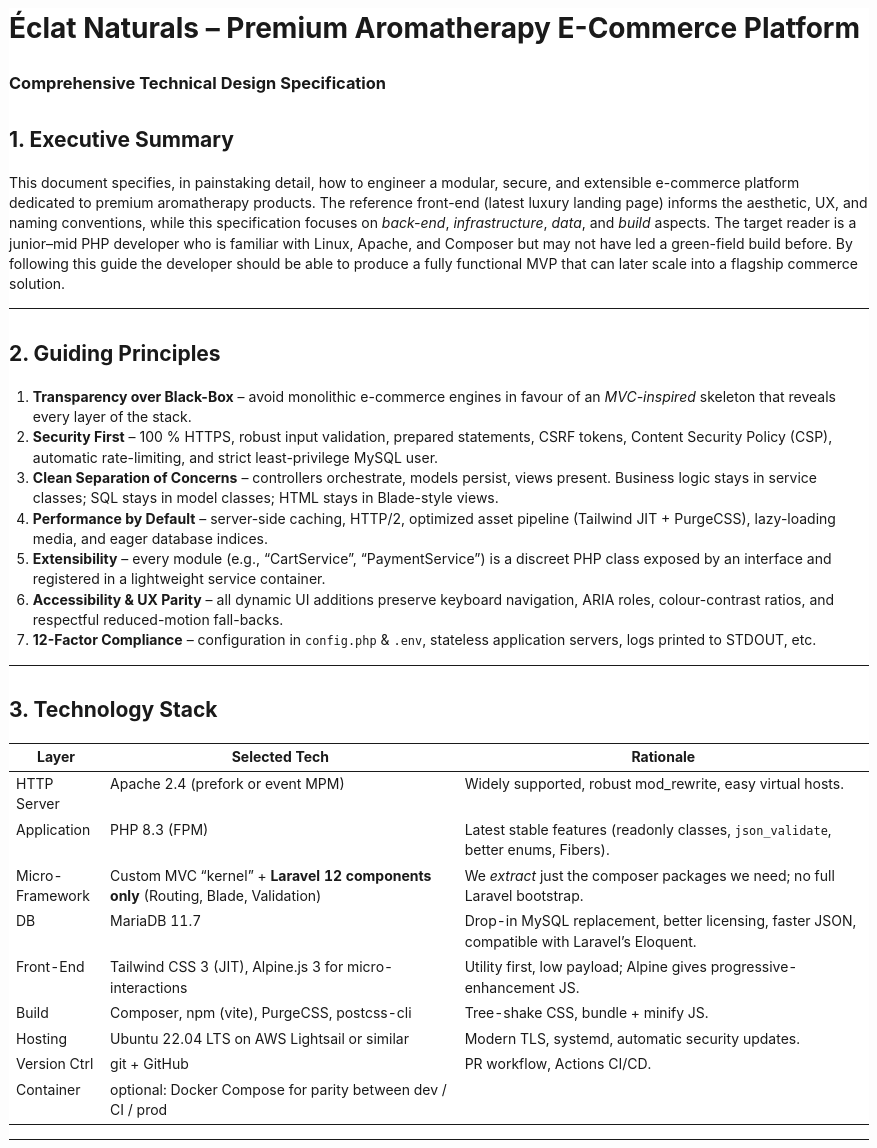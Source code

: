 # Éclat Naturals – Premium Aromatherapy E-Commerce Platform  
### Comprehensive Technical Design Specification  

## 1. Executive Summary  

This document specifies, in painstaking detail, how to engineer a modular, secure, and extensible e-commerce platform dedicated to premium aromatherapy products.  The reference front-end (latest luxury landing page) informs the aesthetic, UX, and naming conventions, while this specification focuses on *back-end*, *infrastructure*, *data*, and *build* aspects.  The target reader is a junior–mid PHP developer who is familiar with Linux, Apache, and Composer but may not have led a green-field build before.  By following this guide the developer should be able to produce a fully functional MVP that can later scale into a flagship commerce solution.

---

## 2. Guiding Principles  

1. **Transparency over Black-Box** – avoid monolithic e-commerce engines in favour of an *MVC-inspired* skeleton that reveals every layer of the stack.  
2. **Security First** – 100 % HTTPS, robust input validation, prepared statements, CSRF tokens, Content Security Policy (CSP), automatic rate-limiting, and strict least-privilege MySQL user.  
3. **Clean Separation of Concerns** – controllers orchestrate, models persist, views present.  Business logic stays in service classes; SQL stays in model classes; HTML stays in Blade-style views.  
4. **Performance by Default** – server-side caching, HTTP/2, optimized asset pipeline (Tailwind JIT + PurgeCSS), lazy-loading media, and eager database indices.  
5. **Extensibility** – every module (e.g., “CartService”, “PaymentService”) is a discreet PHP class exposed by an interface and registered in a lightweight service container.  
6. **Accessibility & UX Parity** – all dynamic UI additions preserve keyboard navigation, ARIA roles, colour-contrast ratios, and respectful reduced-motion fall-backs.  
7. **12-Factor Compliance** – configuration in `config.php` & `.env`, stateless application servers, logs printed to STDOUT, etc.  

---

## 3. Technology Stack  

| Layer | Selected Tech | Rationale |
|-------|---------------|-----------|
| HTTP Server | Apache 2.4 (prefork or event MPM) | Widely supported, robust mod_rewrite, easy virtual hosts. |
| Application | PHP 8.3 (FPM) | Latest stable features (readonly classes, `json_validate`, better enums, Fibers). |
| Micro-Framework | Custom MVC “kernel” + **Laravel 12 components only** (Routing, Blade, Validation) | We *extract* just the composer packages we need; no full Laravel bootstrap. |
| DB | MariaDB 11.7 | Drop-in MySQL replacement, better licensing, faster JSON, compatible with Laravel’s Eloquent. |
| Front-End | Tailwind CSS 3 (JIT), Alpine.js 3 for micro-interactions | Utility first, low payload; Alpine gives progressive-enhancement JS. |
| Build | Composer, npm (vite), PurgeCSS, postcss-cli | Tree-shake CSS, bundle + minify JS. |
| Hosting | Ubuntu 22.04 LTS on AWS Lightsail or similar | Modern TLS, systemd, automatic security updates. |
| Version Ctrl | git + GitHub | PR workflow, Actions CI/CD. |
| Container | optional: Docker Compose for parity between dev / CI / prod |   |

---